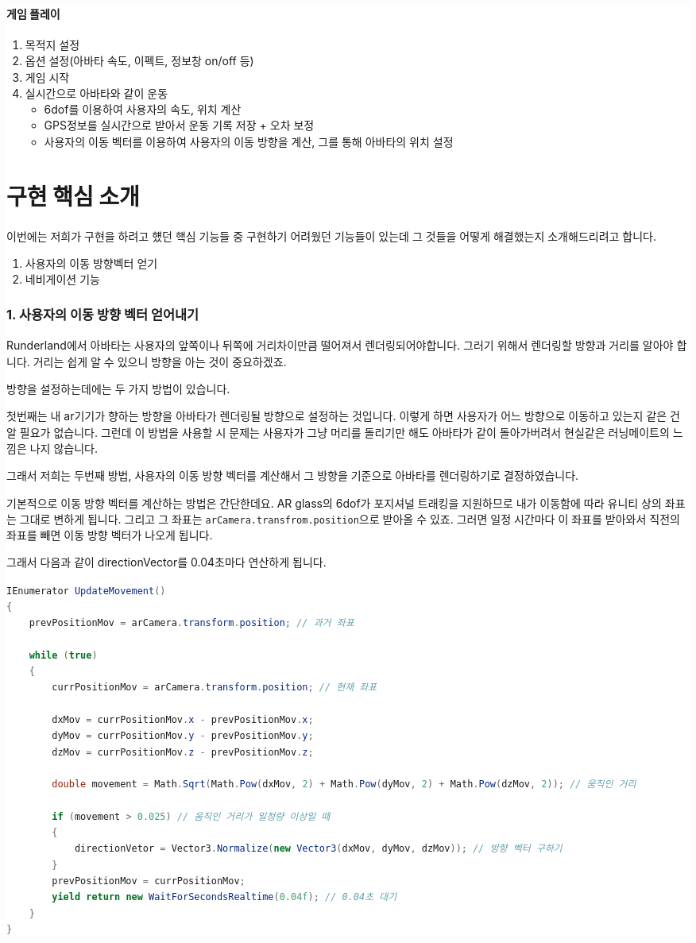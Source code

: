 #### 게임 플레이
1. 목적지 설정
2. 옵션 설정(아바타 속도, 이펙트, 정보창 on/off 등)
3. 게임 시작
4. 실시간으로 아바타와 같이 운동
    - 6dof를 이용하여 사용자의 속도, 위치 계산
    - GPS정보를 실시간으로 받아서 운동 기록 저장 + 오차 보정
    - 사용자의 이동 벡터를 이용하여 사용자의 이동 방향을 계산, 그를 통해 아바타의 위치 설정

# 구현 핵심 소개
이번에는 저희가 구현을 하려고 헀던 핵심 기능들 중 구현하기 어려웠던 기능들이 있는데 그 것들을 어떻게 해결했는지 소개해드리려고 합니다.

1. 사용자의 이동 방향벡터 얻기
2. 네비게이션 기능

### 1. 사용자의 이동 방향 벡터 얻어내기
Runderland에서 아바타는 사용자의 앞쪽이나 뒤쪽에 거리차이만큼 떨어져서 렌더링되어야합니다. 그러기 위해서 렌더링할 방향과 거리를 알아야 합니다. 거리는 쉽게 알 수 있으니 방향을 아는 것이 중요하겠죠.

방향을 설정하는데에는 두 가지 방법이 있습니다.

첫번째는 내 ar기기가 향하는 방향을 아바타가 렌더링될 방향으로 설정하는 것입니다. 이렇게 하면 사용자가 어느 방향으로 이동하고 있는지 같은 건 알 필요가 없습니다.     그런데 이 방법을 사용할 시 문제는 사용자가 그냥 머리를 돌리기만 해도 아바타가 같이 돌아가버려서 현실같은 러닝메이트의 느낌은 나지 않습니다. 

그래서 저희는 두번째 방법, 사용자의 이동 방향 벡터를 계산해서 그 방향을 기준으로 아바타를 렌더링하기로 결정하였습니다.

기본적으로 이동 방향 벡터를 계산하는 방법은 간단한데요. AR glass의 6dof가 포지셔널 트래킹을 지원하므로 내가 이동함에 따라 유니티 상의 좌표는 그대로 변하게 됩니다. 그리고 그 좌표는 `arCamera.transfrom.position`으로 받아올 수 있죠. 그러면 일정 시간마다 이 좌표를 받아와서 직전의 좌표를 빼면 이동 방향 벡터가 나오게 됩니다.

그래서 다음과 같이 directionVector를 0.04초마다 연산하게 됩니다.

```c#
IEnumerator UpdateMovement()
{        
    prevPositionMov = arCamera.transform.position; // 과거 좌표

    while (true)
    {            
        currPositionMov = arCamera.transform.position; // 현재 좌표

        dxMov = currPositionMov.x - prevPositionMov.x;
        dyMov = currPositionMov.y - prevPositionMov.y;
        dzMov = currPositionMov.z - prevPositionMov.z;

        double movement = Math.Sqrt(Math.Pow(dxMov, 2) + Math.Pow(dyMov, 2) + Math.Pow(dzMov, 2)); // 움직인 거리

        if (movement > 0.025) // 움직인 거리가 일정량 이상일 때
        {
            directionVetor = Vector3.Normalize(new Vector3(dxMov, dyMov, dzMov)); // 방향 벡터 구하기
        }      
        prevPositionMov = currPositionMov;
        yield return new WaitForSecondsRealtime(0.04f); // 0.04초 대기
    }        
}
```
